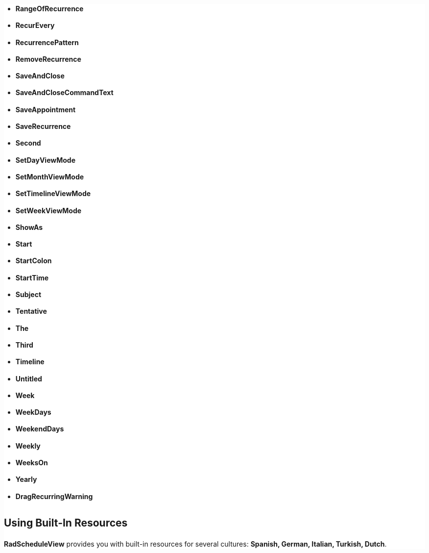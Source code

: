 * __RangeOfRecurrence__

* __RecurEvery__

* __RecurrencePattern__

* __RemoveRecurrence__

* __SaveAndClose__

* __SaveAndCloseCommandText__

* __SaveAppointment__

* __SaveRecurrence__

* __Second__

* __SetDayViewMode__

* __SetMonthViewMode__

* __SetTimelineViewMode__

* __SetWeekViewMode__

* __ShowAs__

* __Start__

* __StartColon__

* __StartTime__

* __Subject__

* __Tentative__

* __The__

* __Third__

* __Timeline__

* __Untitled__

* __Week__

* __WeekDays__

* __WeekendDays__

* __Weekly__

* __WeeksOn__

* __Yearly__

* __DragRecurringWarning__

## Using Built-In Resources

__RadScheduleView__ provides you with built-in resources for several cultures:  __Spanish, German, Italian, Turkish, Dutch__.
